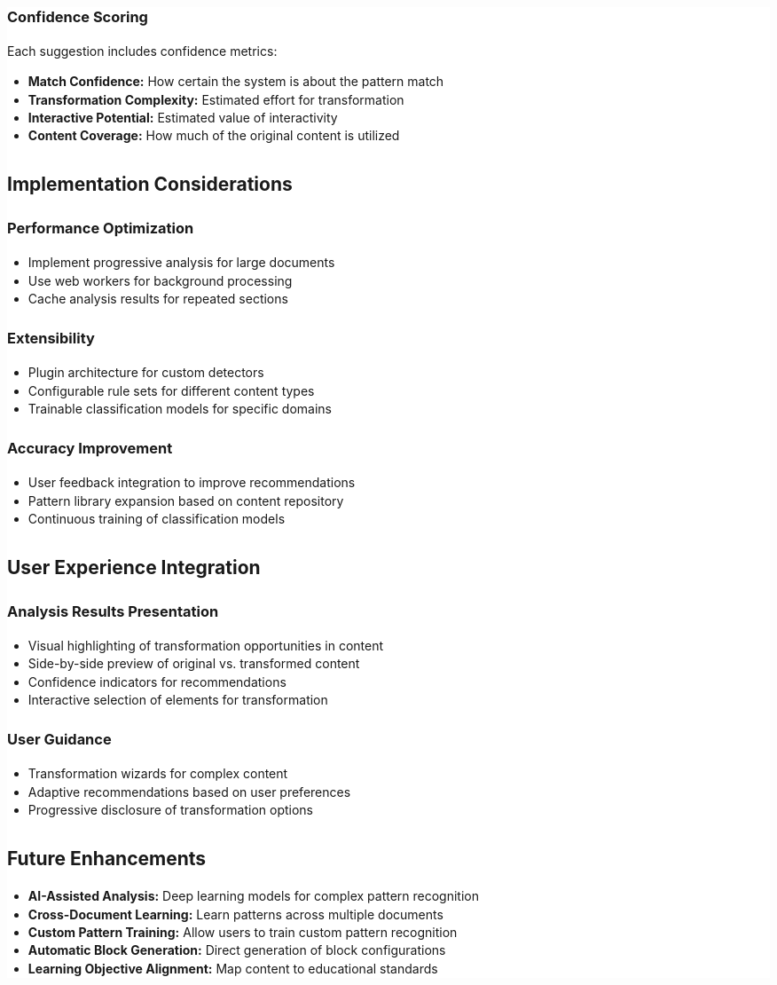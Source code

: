 ### Confidence Scoring

Each suggestion includes confidence metrics:

- **Match Confidence:** How certain the system is about the pattern match
- **Transformation Complexity:** Estimated effort for transformation
- **Interactive Potential:** Estimated value of interactivity
- **Content Coverage:** How much of the original content is utilized

## Implementation Considerations

### Performance Optimization

- Implement progressive analysis for large documents
- Use web workers for background processing
- Cache analysis results for repeated sections

### Extensibility

- Plugin architecture for custom detectors
- Configurable rule sets for different content types
- Trainable classification models for specific domains

### Accuracy Improvement

- User feedback integration to improve recommendations
- Pattern library expansion based on content repository
- Continuous training of classification models

## User Experience Integration

### Analysis Results Presentation

- Visual highlighting of transformation opportunities in content
- Side-by-side preview of original vs. transformed content
- Confidence indicators for recommendations
- Interactive selection of elements for transformation

### User Guidance

- Transformation wizards for complex content
- Adaptive recommendations based on user preferences
- Progressive disclosure of transformation options

## Future Enhancements

- **AI-Assisted Analysis:** Deep learning models for complex pattern recognition
- **Cross-Document Learning:** Learn patterns across multiple documents
- **Custom Pattern Training:** Allow users to train custom pattern recognition
- **Automatic Block Generation:** Direct generation of block configurations
- **Learning Objective Alignment:** Map content to educational standards
